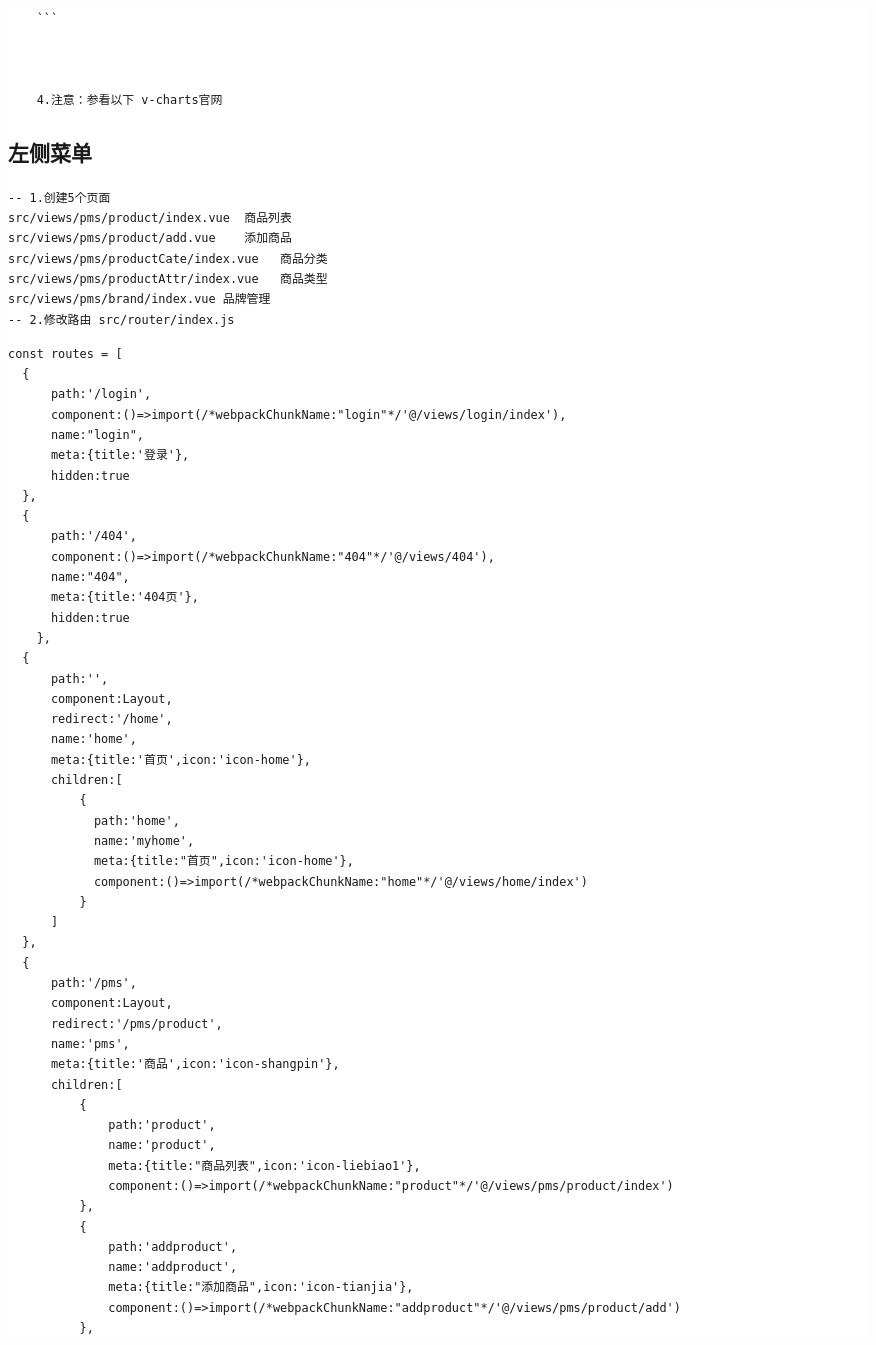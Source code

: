 		```
		
		
		
		4.注意：参看以下 v-charts官网
		
## 左侧菜单
	-- 1.创建5个页面
	src/views/pms/product/index.vue  商品列表
	src/views/pms/product/add.vue    添加商品
	src/views/pms/productCate/index.vue   商品分类
	src/views/pms/productAttr/index.vue   商品类型
	src/views/pms/brand/index.vue 品牌管理
	-- 2.修改路由 src/router/index.js
```
const routes = [
  {
	  path:'/login',
	  component:()=>import(/*webpackChunkName:"login"*/'@/views/login/index'),
	  name:"login",
	  meta:{title:'登录'},
	  hidden:true
  },
  {
	  path:'/404',
	  component:()=>import(/*webpackChunkName:"404"*/'@/views/404'),
	  name:"404",
	  meta:{title:'404页'},
	  hidden:true
	},
  {
	  path:'',
	  component:Layout,
      redirect:'/home',
      name:'home',
	  meta:{title:'首页',icon:'icon-home'},
	  children:[
		  {
			path:'home',
			name:'myhome',
			meta:{title:"首页",icon:'icon-home'},
			component:()=>import(/*webpackChunkName:"home"*/'@/views/home/index')  
		  }  
	  ]
  },
  {
	  path:'/pms',
	  component:Layout,
	  redirect:'/pms/product',
	  name:'pms',
	  meta:{title:'商品',icon:'icon-shangpin'},
	  children:[
		  {
			  path:'product',
			  name:'product',
			  meta:{title:"商品列表",icon:'icon-liebiao1'},
			  component:()=>import(/*webpackChunkName:"product"*/'@/views/pms/product/index') 
		  },
		  {
			  path:'addproduct',
			  name:'addproduct',
			  meta:{title:"添加商品",icon:'icon-tianjia'},
			  component:()=>import(/*webpackChunkName:"addproduct"*/'@/views/pms/product/add') 
		  },
```